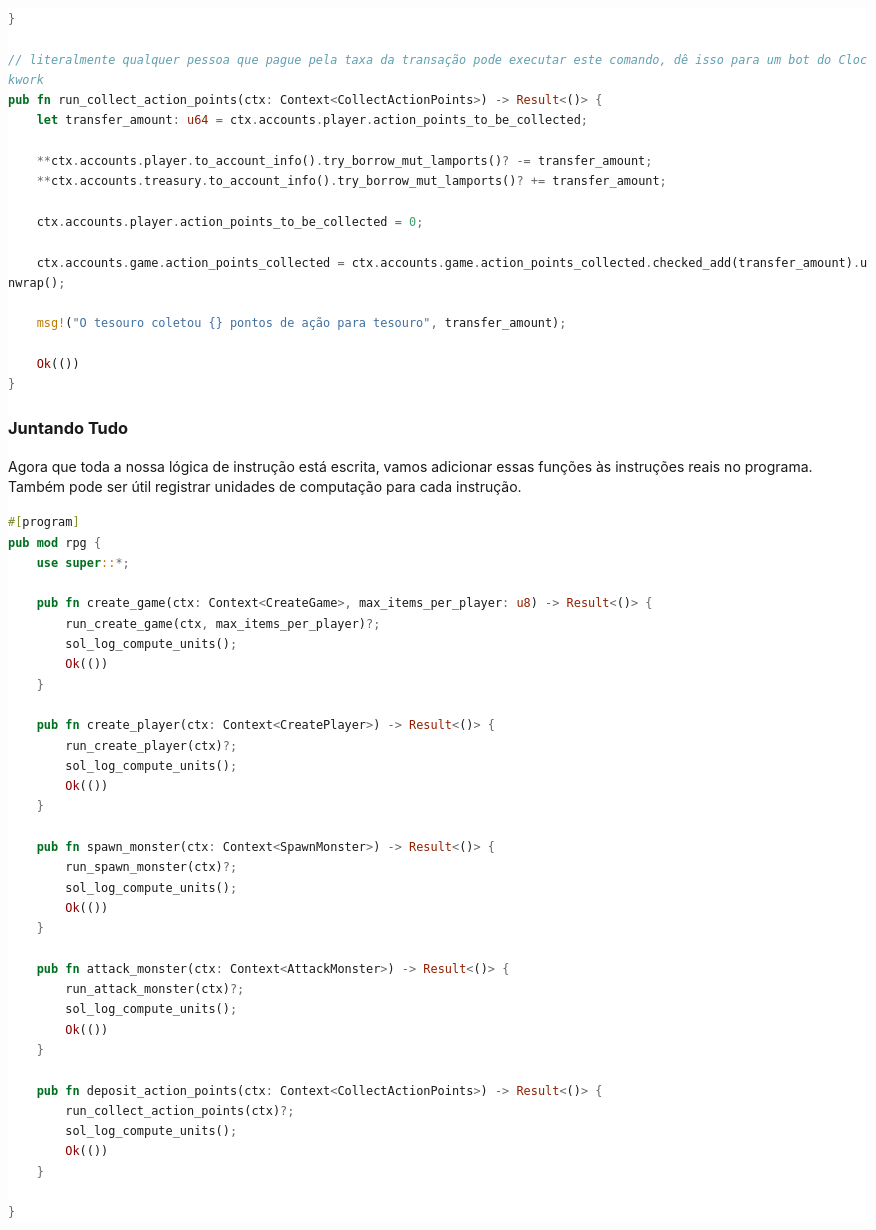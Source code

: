```rust
}

// literalmente qualquer pessoa que pague pela taxa da transação pode executar este comando, dê isso para um bot do Clockwork
pub fn run_collect_action_points(ctx: Context<CollectActionPoints>) -> Result<()> {
    let transfer_amount: u64 = ctx.accounts.player.action_points_to_be_collected;

    **ctx.accounts.player.to_account_info().try_borrow_mut_lamports()? -= transfer_amount;
    **ctx.accounts.treasury.to_account_info().try_borrow_mut_lamports()? += transfer_amount;

    ctx.accounts.player.action_points_to_be_collected = 0;

    ctx.accounts.game.action_points_collected = ctx.accounts.game.action_points_collected.checked_add(transfer_amount).unwrap();

    msg!("O tesouro coletou {} pontos de ação para tesouro", transfer_amount);

    Ok(())
}
```

### Juntando Tudo

Agora que toda a nossa lógica de instrução está escrita, vamos adicionar essas funções às instruções reais no programa. Também pode ser útil registrar unidades de computação para cada instrução.

```rust
#[program]
pub mod rpg {
    use super::*;

    pub fn create_game(ctx: Context<CreateGame>, max_items_per_player: u8) -> Result<()> {
        run_create_game(ctx, max_items_per_player)?;
        sol_log_compute_units();
        Ok(())
    }

    pub fn create_player(ctx: Context<CreatePlayer>) -> Result<()> {
        run_create_player(ctx)?;
        sol_log_compute_units();
        Ok(())
    }

    pub fn spawn_monster(ctx: Context<SpawnMonster>) -> Result<()> {
        run_spawn_monster(ctx)?;
        sol_log_compute_units();
        Ok(())
    }

    pub fn attack_monster(ctx: Context<AttackMonster>) -> Result<()> {
        run_attack_monster(ctx)?;
        sol_log_compute_units();
        Ok(())
    }

    pub fn deposit_action_points(ctx: Context<CollectActionPoints>) -> Result<()> {
        run_collect_action_points(ctx)?;
        sol_log_compute_units();
        Ok(())
    }

}
```
